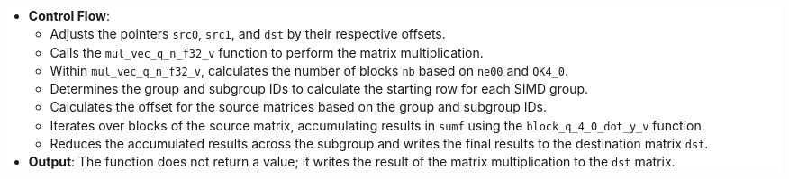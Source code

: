 - **Control Flow**:
    - Adjusts the pointers `src0`, `src1`, and `dst` by their respective offsets.
    - Calls the `mul_vec_q_n_f32_v` function to perform the matrix multiplication.
    - Within `mul_vec_q_n_f32_v`, calculates the number of blocks `nb` based on `ne00` and `QK4_0`.
    - Determines the group and subgroup IDs to calculate the starting row for each SIMD group.
    - Calculates the offset for the source matrices based on the group and subgroup IDs.
    - Iterates over blocks of the source matrix, accumulating results in `sumf` using the `block_q_4_0_dot_y_v` function.
    - Reduces the accumulated results across the subgroup and writes the final results to the destination matrix `dst`.
- **Output**: The function does not return a value; it writes the result of the matrix multiplication to the `dst` matrix.


